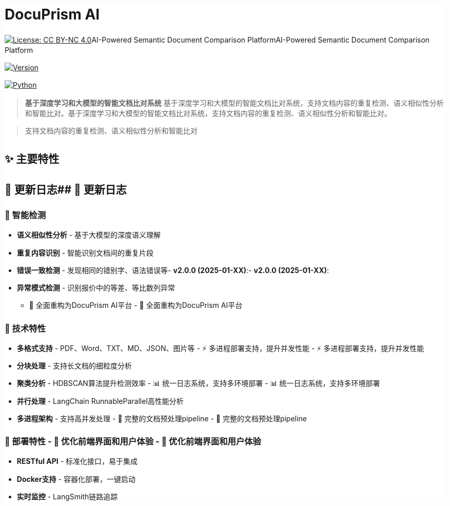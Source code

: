 # DocuPrism AI



[![License: CC BY-NC 4.0](https://img.shields.io/badge/License-CC%20BY--NC%204.0-lightgrey.svg)](https://creativecommons.org/licenses/by-nc/4.0/)AI-Powered Semantic Document Comparison PlatformAI-Powered Semantic Document Comparison Platform

[![Version](https://img.shields.io/badge/version-v2.0.0-blue.svg)](https://github.com/zhihh/DocuPrism/releases)

[![Python](https://img.shields.io/badge/python-3.12+-green.svg)](https://www.python.org/)



> **基于深度学习和大模型的智能文档比对系统**  基于深度学习和大模型的智能文档比对系统，支持文档内容的重复检测、语义相似性分析和智能比对。基于深度学习和大模型的智能文档比对系统，支持文档内容的重复检测、语义相似性分析和智能比对。

> 支持文档内容的重复检测、语义相似性分析和智能比对



## ✨ 主要特性

## 📝 更新日志## 📝 更新日志

### 🧠 智能检测

- **语义相似性分析** - 基于大模型的深度语义理解

- **重复内容识别** - 智能识别文档间的重复片段

- **错误一致检测** - 发现相同的错别字、语法错误等- **v2.0.0 (2025-01-XX)**:- **v2.0.0 (2025-01-XX)**:

- **异常模式检测** - 识别报价中的等差、等比数列异常

  - 🚀 全面重构为DocuPrism AI平台  - 🚀 全面重构为DocuPrism AI平台

### 🔧 技术特性

- **多格式支持** - PDF、Word、TXT、MD、JSON、图片等  - ⚡ 多进程部署支持，提升并发性能  - ⚡ 多进程部署支持，提升并发性能

- **分块处理** - 支持长文档的细粒度分析

- **聚类分析** - HDBSCAN算法提升检测效率  - 📊 统一日志系统，支持多环境部署  - 📊 统一日志系统，支持多环境部署

- **并行处理** - LangChain RunnableParallel高性能分析

- **多进程架构** - 支持高并发处理  - 🔧 完整的文档预处理pipeline  - 🔧 完整的文档预处理pipeline



### 🚀 部署特性  - 🎨 优化前端界面和用户体验  - 🎨 优化前端界面和用户体验

- **RESTful API** - 标准化接口，易于集成

- **Docker支持** - 容器化部署，一键启动

- **实时监控** - LangSmith链路追踪
